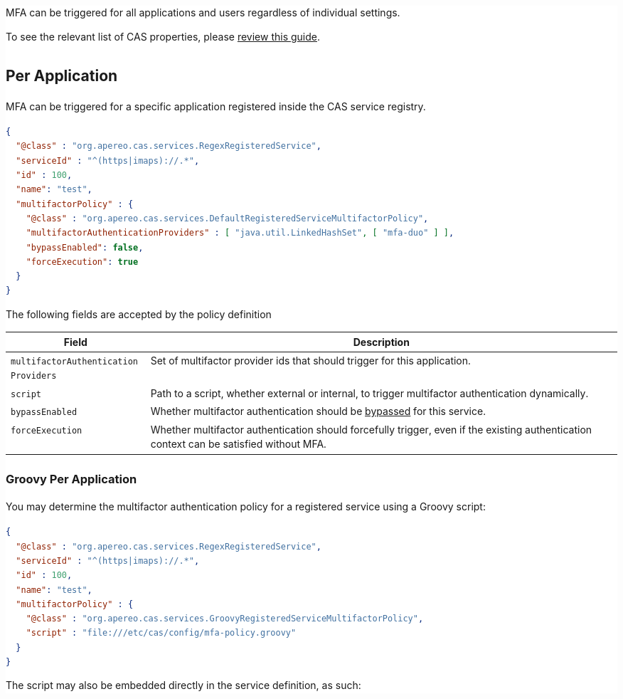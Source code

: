 MFA can be triggered for all applications and users regardless of individual settings.

To see the relevant list of CAS properties, please [review this guide](../configuration/Configuration-Properties.html#multifactor-authentication).

## Per Application

MFA can be triggered for a specific application registered inside the CAS service registry.

```json
{
  "@class" : "org.apereo.cas.services.RegexRegisteredService",
  "serviceId" : "^(https|imaps)://.*",
  "id" : 100,
  "name": "test",
  "multifactorPolicy" : {
    "@class" : "org.apereo.cas.services.DefaultRegisteredServiceMultifactorPolicy",
    "multifactorAuthenticationProviders" : [ "java.util.LinkedHashSet", [ "mfa-duo" ] ],
    "bypassEnabled": false,
    "forceExecution": true
  }
}
```

The following fields are accepted by the policy definition

| Field                 | Description
|-----------------------|-----------------------------------------------------------------------------------------------------
| `multifactorAuthenticationProviders` | Set of multifactor provider ids that should trigger for this application.
| `script`                  | Path to a script, whether external or internal, to trigger multifactor authentication dynamically.
| `bypassEnabled`           | Whether multifactor authentication should be [bypassed](Configuring-Multifactor-Authentication-Bypass.html) for this service.
| `forceExecution`          | Whether multifactor authentication should forcefully trigger, even if the existing authentication context can be satisfied without MFA.

### Groovy Per Application 

You may determine the multifactor authentication policy for a registered service using a Groovy script:

```json
{
  "@class" : "org.apereo.cas.services.RegexRegisteredService",
  "serviceId" : "^(https|imaps)://.*",
  "id" : 100,
  "name": "test",
  "multifactorPolicy" : {
    "@class" : "org.apereo.cas.services.GroovyRegisteredServiceMultifactorPolicy",
    "script" : "file:///etc/cas/config/mfa-policy.groovy"
  }
}
``` 

The script may also be embedded directly in the service definition, as such:
